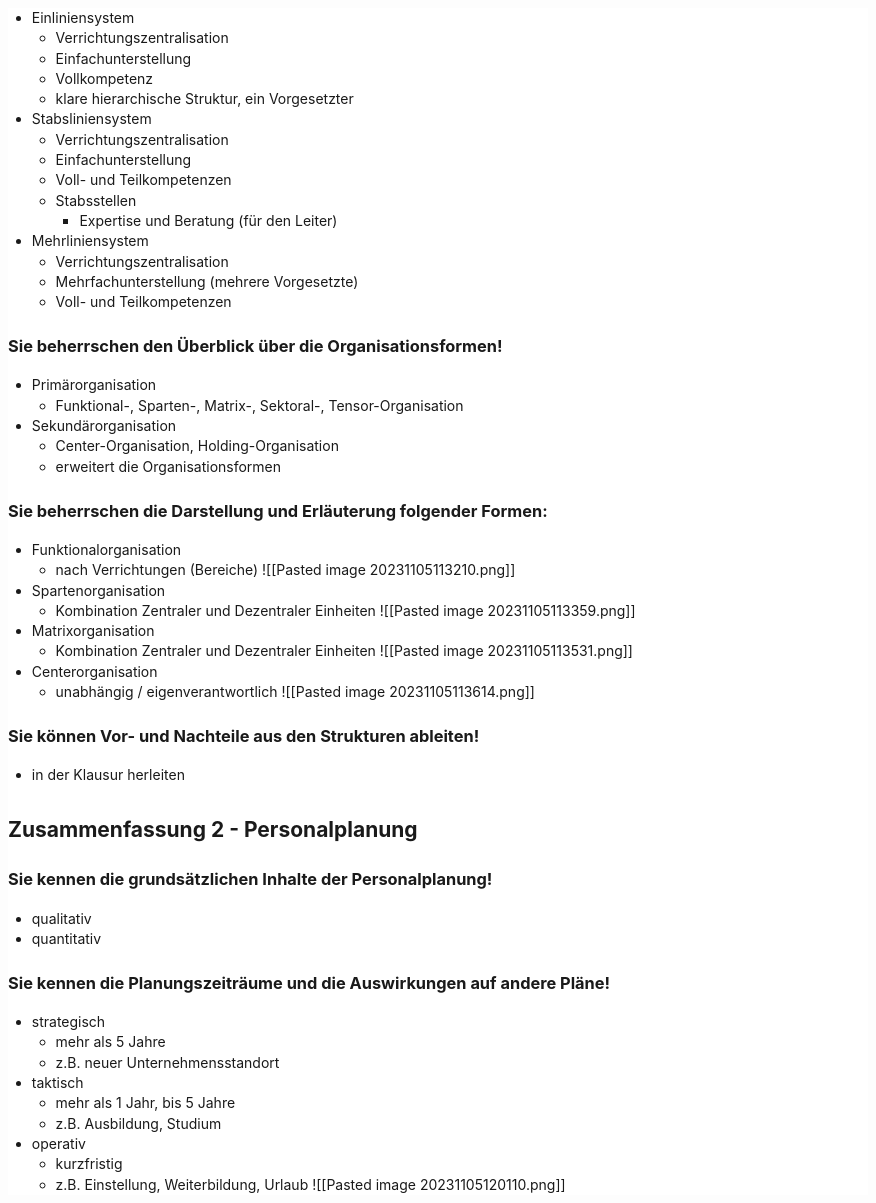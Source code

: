 - Einliniensystem
	- Verrichtungszentralisation
	- Einfachunterstellung
	- Vollkompetenz
	- klare hierarchische Struktur, ein Vorgesetzter
- Stabsliniensystem
	- Verrichtungszentralisation
	- Einfachunterstellung
	- Voll- und Teilkompetenzen
	- Stabsstellen
		- Expertise und Beratung (für den Leiter)
- Mehrliniensystem
	- Verrichtungszentralisation
	- Mehrfachunterstellung (mehrere Vorgesetzte)
	- Voll- und Teilkompetenzen
### Sie beherrschen den Überblick über die Organisationsformen!
- Primärorganisation
	- Funktional-, Sparten-, Matrix-, Sektoral-, Tensor-Organisation
- Sekundärorganisation
	- Center-Organisation, Holding-Organisation
	- erweitert die Organisationsformen
### Sie beherrschen die Darstellung und Erläuterung folgender Formen:
- Funktionalorganisation
	- nach Verrichtungen (Bereiche)
![[Pasted image 20231105113210.png]]
- Spartenorganisation
	- Kombination Zentraler und Dezentraler Einheiten
![[Pasted image 20231105113359.png]]
- Matrixorganisation
	- Kombination Zentraler und Dezentraler Einheiten
![[Pasted image 20231105113531.png]]
- Centerorganisation
	- unabhängig / eigenverantwortlich 
![[Pasted image 20231105113614.png]]
### Sie können Vor- und Nachteile aus den Strukturen ableiten!
- in der Klausur herleiten
## Zusammenfassung 2 - Personalplanung
### Sie kennen die grundsätzlichen Inhalte der Personalplanung! 
- qualitativ
- quantitativ
### Sie kennen die Planungszeiträume und die Auswirkungen auf andere Pläne!
- strategisch
	- mehr als 5 Jahre
	- z.B. neuer Unternehmensstandort
- taktisch
	- mehr als 1 Jahr, bis 5 Jahre
	- z.B. Ausbildung, Studium
- operativ
	- kurzfristig
	- z.B. Einstellung, Weiterbildung, Urlaub
![[Pasted image 20231105120110.png]]